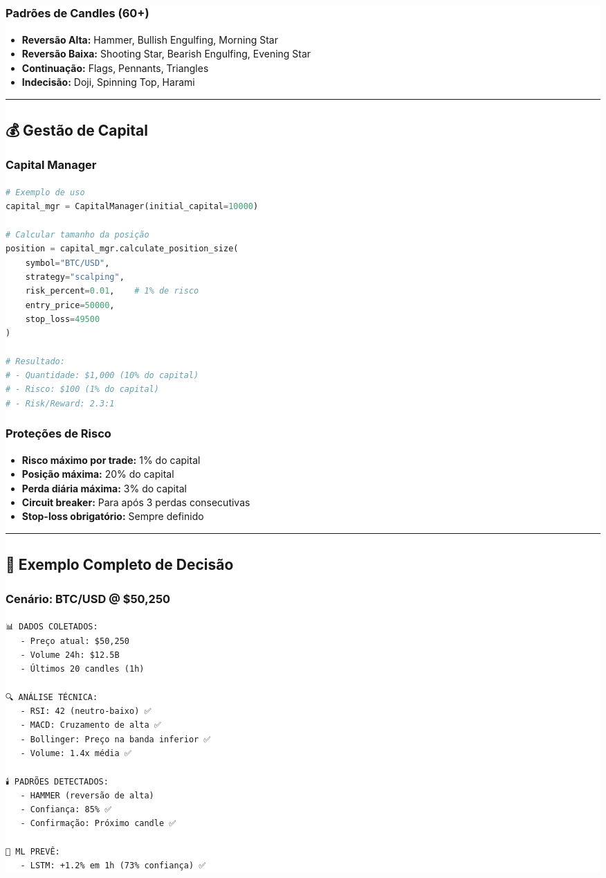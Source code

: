### **Padrões de Candles (60+)**
- **Reversão Alta:** Hammer, Bullish Engulfing, Morning Star
- **Reversão Baixa:** Shooting Star, Bearish Engulfing, Evening Star
- **Continuação:** Flags, Pennants, Triangles
- **Indecisão:** Doji, Spinning Top, Harami

---

## 💰 Gestão de Capital

### **Capital Manager**
```python
# Exemplo de uso
capital_mgr = CapitalManager(initial_capital=10000)

# Calcular tamanho da posição
position = capital_mgr.calculate_position_size(
    symbol="BTC/USD",
    strategy="scalping", 
    risk_percent=0.01,    # 1% de risco
    entry_price=50000,
    stop_loss=49500
)

# Resultado: 
# - Quantidade: $1,000 (10% do capital)
# - Risco: $100 (1% do capital)
# - Risk/Reward: 2.3:1
```

### **Proteções de Risco**
- **Risco máximo por trade:** 1% do capital
- **Posição máxima:** 20% do capital
- **Perda diária máxima:** 3% do capital
- **Circuit breaker:** Para após 3 perdas consecutivas
- **Stop-loss obrigatório:** Sempre definido

---

## 🎯 Exemplo Completo de Decisão

### **Cenário: BTC/USD @ $50,250**

```
📊 DADOS COLETADOS:
   - Preço atual: $50,250
   - Volume 24h: $12.5B  
   - Últimos 20 candles (1h)

🔍 ANÁLISE TÉCNICA:
   - RSI: 42 (neutro-baixo) ✅
   - MACD: Cruzamento de alta ✅  
   - Bollinger: Preço na banda inferior ✅
   - Volume: 1.4x média ✅

🕯️ PADRÕES DETECTADOS:
   - HAMMER (reversão de alta)
   - Confiança: 85% ✅
   - Confirmação: Próximo candle ✅

🤖 ML PREVÊ:
   - LSTM: +1.2% em 1h (73% confiança) ✅
```